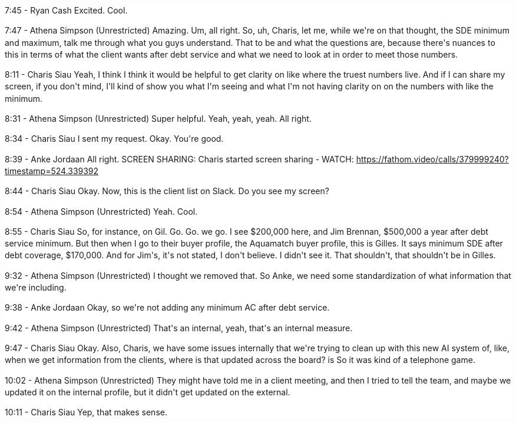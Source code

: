 7:45 - Ryan Cash
  Excited. Cool.

7:47 - Athena Simpson (Unrestricted)
  Amazing. Um, all right. So, uh, Charis, let me, while we're on that thought, the SDE minimum and maximum, talk me through what you guys understand.  That to be and what the questions are, because there's nuances to this in terms of what the client wants after debt service and what we need to look at in order to meet those numbers.

8:11 - Charis Siau
  Yeah, I think I think it would be helpful to get clarity on like where the truest numbers live. And if I can share my screen, if you don't mind, I'll kind of show you what I'm seeing and what I'm not having clarity on on the numbers with like the minimum.

8:31 - Athena Simpson (Unrestricted)
  Super helpful. Yeah, yeah, yeah. All right.

8:34 - Charis Siau
  I sent my request. Okay. You're good.

8:39 - Anke Jordaan
  All right.
  SCREEN SHARING: Charis started screen sharing - WATCH: https://fathom.video/calls/379999240?timestamp=524.339392

8:44 - Charis Siau
  Okay. Now, this is the client list on Slack. Do you see my screen?

8:54 - Athena Simpson (Unrestricted)
  Yeah. Cool.

8:55 - Charis Siau
  So, for instance, on Gil. Go. Go. we go. I see $200,000 here, and Jim Brennan, $500,000 a year after debt service minimum.  But then when I go to their buyer profile, the Aquamatch buyer profile, this is Gilles. It says minimum SDE after debt coverage, $170,000.  And for Jim's, it's not stated, I don't believe. I didn't see it. That shouldn't, that shouldn't be in Gilles.

9:32 - Athena Simpson (Unrestricted)
  I thought we removed that. So Anke, we need some standardization of what information that we're including.

9:38 - Anke Jordaan
  Okay, so we're not adding any minimum AC after debt service.

9:42 - Athena Simpson (Unrestricted)
  That's an internal, yeah, that's an internal measure.

9:47 - Charis Siau
  Okay. Also, Charis, we have some issues internally that we're trying to clean up with this new AI system of, like, when we get information from the clients, where is that updated across the board?  is So it was kind of a telephone game.

10:02 - Athena Simpson (Unrestricted)
  They might have told me in a client meeting, and then I tried to tell the team, and maybe we updated it on the internal profile, but it didn't get updated on the external.

10:11 - Charis Siau
  Yep, that makes sense.
